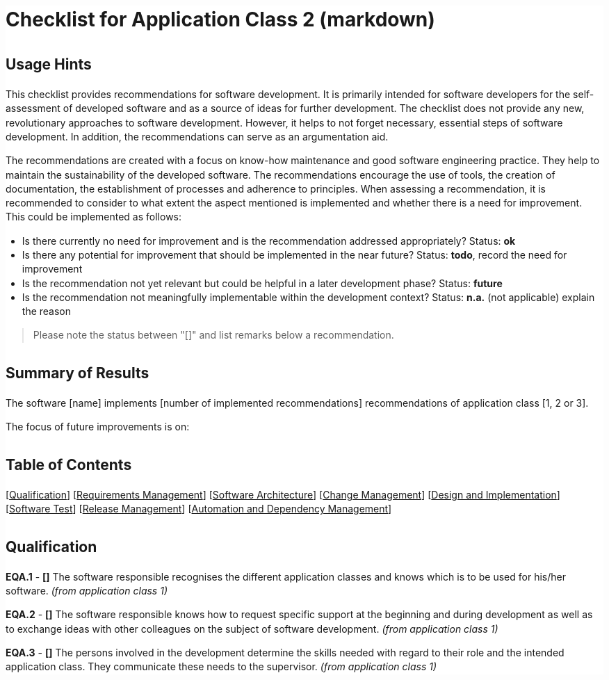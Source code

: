 # Checklist for Application Class 2 (markdown)

## Usage Hints
This checklist provides recommendations for software development. It is primarily intended for software developers for the self-assessment of developed software and as a source of ideas for further development. The checklist does not provide any new, revolutionary approaches to software development. However, it helps to not forget necessary, essential steps of software development. In addition, the recommendations can serve as an argumentation aid. 

The recommendations are created with a focus on know-how maintenance and good software engineering practice. They help to maintain the sustainability of the developed software. The recommendations encourage the use of tools, the creation of documentation, the establishment of processes and adherence to principles. When assessing a recommendation, it is recommended to consider to what extent the aspect mentioned is implemented and whether there is a need for improvement. This could be implemented as follows: 

* Is there currently no need for improvement and is the recommendation addressed appropriately? Status: **ok** 
* Is there any potential for improvement that should be implemented in the near future? Status: **todo**, record the need for improvement 
* Is the recommendation not yet relevant but could be helpful in a later development phase? Status: **future** 
* Is the recommendation not meaningfully implementable within the development context? Status: **n.a.** (not applicable) explain the reason 

> Please note the status between "[]" and list remarks below a recommendation.

## Summary of Results
The software [name] implements [number of implemented recommendations] recommendations of application class [1, 2 or 3]. 

The focus of future improvements is on:

## Table of Contents
[[Qualification](#qualifizierung)] [[Requirements Management](#anforderungsmanagement)] [[Software Architecture](#software-architektur)] [[Change Management](#aenderungsmanagement)] [[Design and Implementation](#design-implementierung)] [[Software Test](#software-test)] [[Release Management](#release-management)] [[Automation and Dependency Management](#automatisierung-abhaengigkeiten)] 

## Qualification <a name="qualifizierung"></a>
**EQA.1** - **[]** The software responsible recognises the different application classes and knows which is to be used for his/her software. *(from application class 1)*

**EQA.2** - **[]** The software responsible knows how to request specific support at the beginning and during development as well as to exchange ideas with other colleagues on the subject of software development. *(from application class 1)*

**EQA.3** - **[]** The persons involved in the development determine the skills needed with regard to their role and the intended application class. They communicate these needs to the supervisor. *(from application class 1)*
